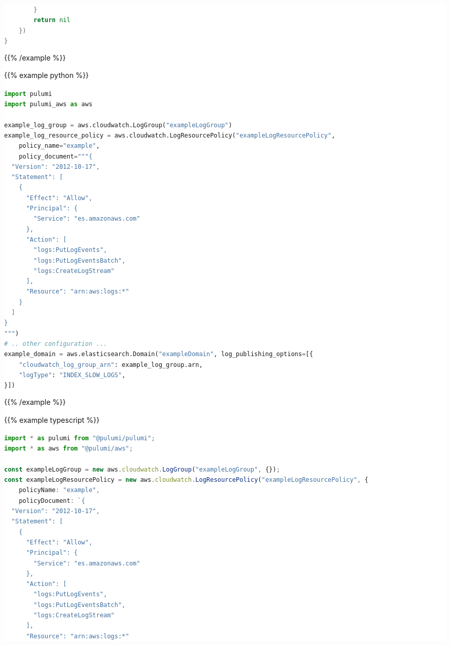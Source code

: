 ```go
		}
		return nil
	})
}
```

{{% /example %}}

{{% example python %}}
```python
import pulumi
import pulumi_aws as aws

example_log_group = aws.cloudwatch.LogGroup("exampleLogGroup")
example_log_resource_policy = aws.cloudwatch.LogResourcePolicy("exampleLogResourcePolicy",
    policy_name="example",
    policy_document="""{
  "Version": "2012-10-17",
  "Statement": [
    {
      "Effect": "Allow",
      "Principal": {
        "Service": "es.amazonaws.com"
      },
      "Action": [
        "logs:PutLogEvents",
        "logs:PutLogEventsBatch",
        "logs:CreateLogStream"
      ],
      "Resource": "arn:aws:logs:*"
    }
  ]
}
""")
# .. other configuration ...
example_domain = aws.elasticsearch.Domain("exampleDomain", log_publishing_options=[{
    "cloudwatch_log_group_arn": example_log_group.arn,
    "logType": "INDEX_SLOW_LOGS",
}])
```

{{% /example %}}

{{% example typescript %}}

```typescript
import * as pulumi from "@pulumi/pulumi";
import * as aws from "@pulumi/aws";

const exampleLogGroup = new aws.cloudwatch.LogGroup("exampleLogGroup", {});
const exampleLogResourcePolicy = new aws.cloudwatch.LogResourcePolicy("exampleLogResourcePolicy", {
    policyName: "example",
    policyDocument: `{
  "Version": "2012-10-17",
  "Statement": [
    {
      "Effect": "Allow",
      "Principal": {
        "Service": "es.amazonaws.com"
      },
      "Action": [
        "logs:PutLogEvents",
        "logs:PutLogEventsBatch",
        "logs:CreateLogStream"
      ],
      "Resource": "arn:aws:logs:*"
```